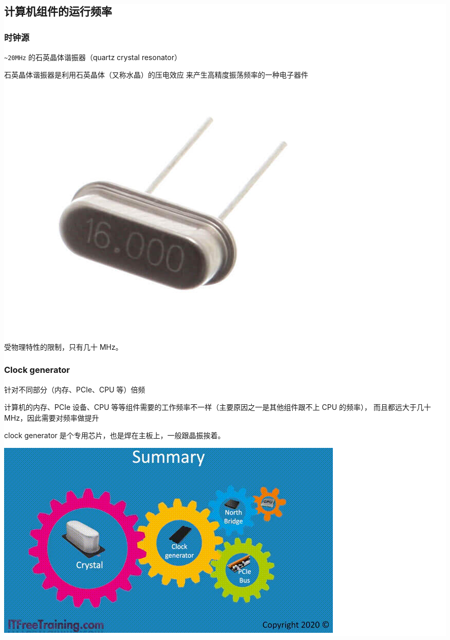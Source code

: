 ## 计算机组件的运行频率

### 时钟源

`~20MHz` 的石英晶体谐振器（quartz crystal resonator）

石英晶体谐振器是利用石英晶体（又称水晶）的压电效应 来产生高精度振荡频率的一种电子器件

![img](./.assets/Linux时钟源TSC/Crystal_oscillator_4MHz.jpg)

受物理特性的限制，只有几十 MHz。

### Clock generator

针对不同部分（内存、PCIe、CPU 等）倍频

计算机的内存、PCIe 设备、CPU 等等组件需要的工作频率不一样（主要原因之一是其他组件跟不上 CPU 的频率）， 而且都远大于几十 MHz，因此需要对频率做提升

clock generator 是个专用芯片，也是焊在主板上，一般跟晶振挨着。

![img](./.assets/Linux时钟源TSC/freq-scale-up.gif)
